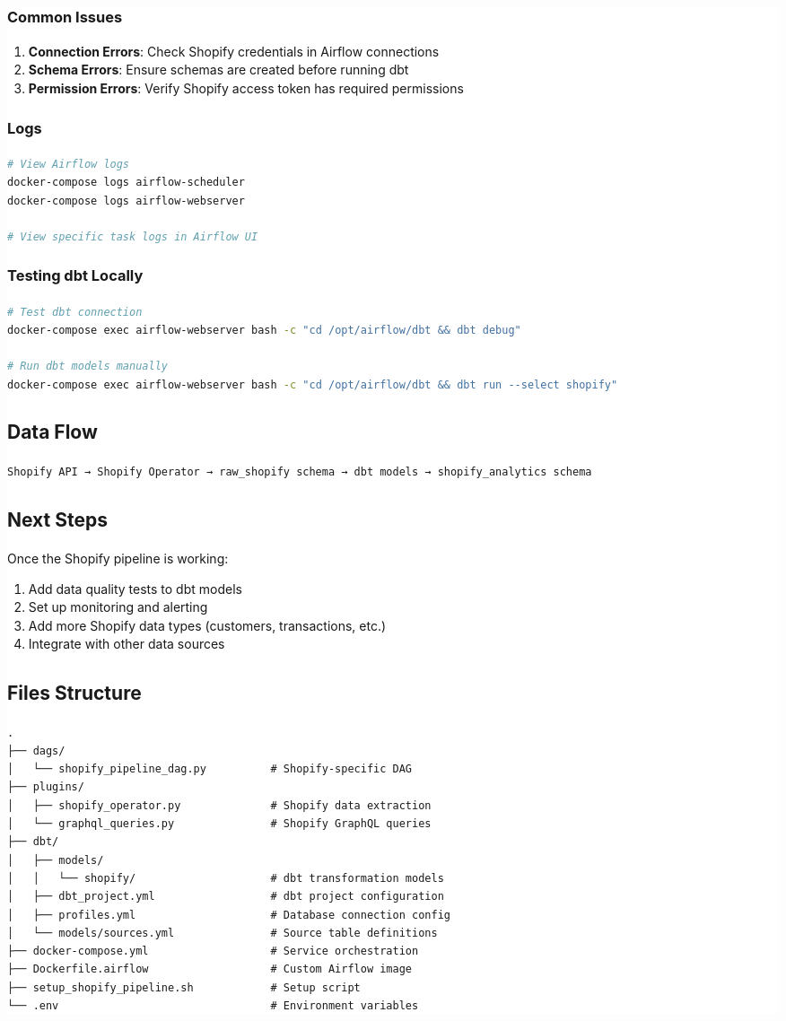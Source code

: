 ### Common Issues

1. **Connection Errors**: Check Shopify credentials in Airflow connections
2. **Schema Errors**: Ensure schemas are created before running dbt
3. **Permission Errors**: Verify Shopify access token has required permissions

### Logs

```bash
# View Airflow logs
docker-compose logs airflow-scheduler
docker-compose logs airflow-webserver

# View specific task logs in Airflow UI
```

### Testing dbt Locally

```bash
# Test dbt connection
docker-compose exec airflow-webserver bash -c "cd /opt/airflow/dbt && dbt debug"

# Run dbt models manually
docker-compose exec airflow-webserver bash -c "cd /opt/airflow/dbt && dbt run --select shopify"
```

## Data Flow

```
Shopify API → Shopify Operator → raw_shopify schema → dbt models → shopify_analytics schema
```

## Next Steps

Once the Shopify pipeline is working:

1. Add data quality tests to dbt models
2. Set up monitoring and alerting
3. Add more Shopify data types (customers, transactions, etc.)
4. Integrate with other data sources

## Files Structure

```
.
├── dags/
│   └── shopify_pipeline_dag.py          # Shopify-specific DAG
├── plugins/
│   ├── shopify_operator.py              # Shopify data extraction
│   └── graphql_queries.py               # Shopify GraphQL queries
├── dbt/
│   ├── models/
│   │   └── shopify/                     # dbt transformation models
│   ├── dbt_project.yml                  # dbt project configuration
│   ├── profiles.yml                     # Database connection config
│   └── models/sources.yml               # Source table definitions
├── docker-compose.yml                   # Service orchestration
├── Dockerfile.airflow                   # Custom Airflow image
├── setup_shopify_pipeline.sh            # Setup script
└── .env                                 # Environment variables
``` 